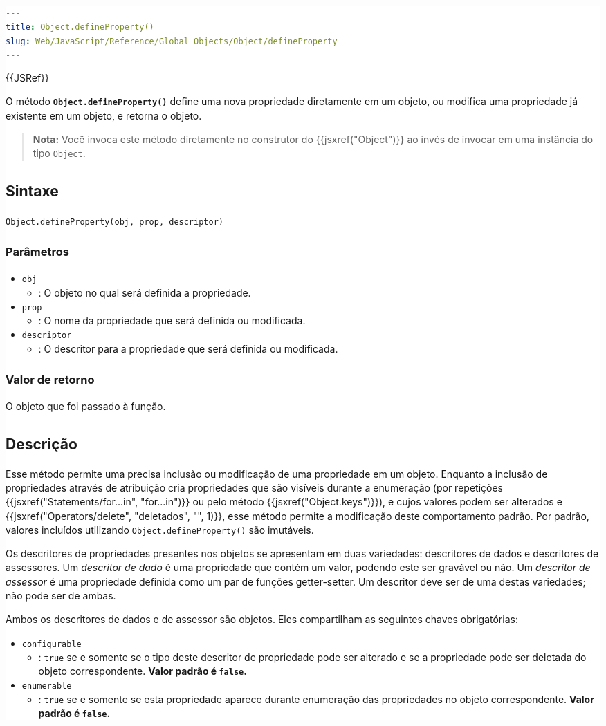 ```yaml
---
title: Object.defineProperty()
slug: Web/JavaScript/Reference/Global_Objects/Object/defineProperty
---
```


{{JSRef}}

O método **`Object.defineProperty()`** define uma nova propriedade diretamente em um objeto, ou modifica uma propriedade já existente em um objeto, e retorna o objeto.

> **Nota:** Você invoca este método diretamente no construtor do {{jsxref("Object")}} ao invés de invocar em uma instância do tipo `Object`.

## Sintaxe

```
Object.defineProperty(obj, prop, descriptor)
```

### Parâmetros

- `obj`
  - : O objeto no qual será definida a propriedade.
- `prop`
  - : O nome da propriedade que será definida ou modificada.
- `descriptor`
  - : O descritor para a propriedade que será definida ou modificada.

### Valor de retorno

O objeto que foi passado à função.

## Descrição

Esse método permite uma precisa inclusão ou modificação de uma propriedade em um objeto. Enquanto a inclusão de propriedades através de atribuição cria propriedades que são visíveis durante a enumeração (por repetições {{jsxref("Statements/for...in", "for...in")}} ou pelo método {{jsxref("Object.keys")}}), e cujos valores podem ser alterados e {{jsxref("Operators/delete", "deletados", "", 1)}}, esse método permite a modificação deste comportamento padrão. Por padrão, valores incluídos utilizando `Object.defineProperty()` são imutáveis.

Os descritores de propriedades presentes nos objetos se apresentam em duas variedades: descritores de dados e descritores de assessores. Um _descritor de dado_ é uma propriedade que contém um valor, podendo este ser gravável ou não. Um _descritor de assessor_ é uma propriedade definida como um par de funções getter-setter. Um descritor deve ser de uma destas variedades; não pode ser de ambas.

Ambos os descritores de dados e de assessor são objetos. Eles compartilham as seguintes chaves obrigatórias:

- `configurable`
  - : `true` se e somente se o tipo deste descritor de propriedade pode ser alterado e se a propriedade pode ser deletada do objeto correspondente.
    **Valor padrão é `false`.**
- `enumerable`
  - : `true` se e somente se esta propriedade aparece durante enumeração das propriedades no objeto correspondente.
    **Valor padrão é `false`.**
